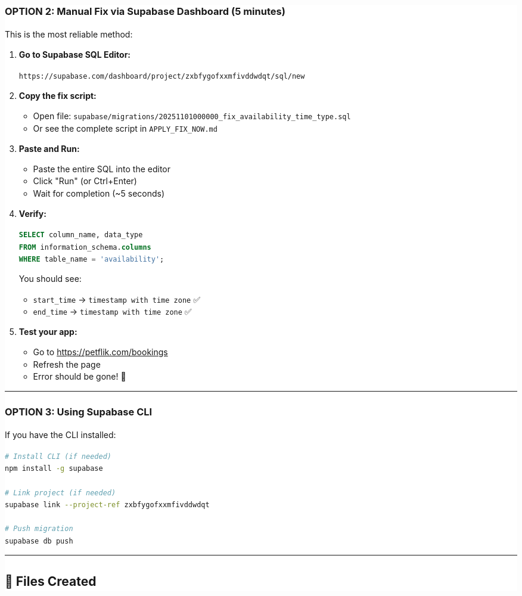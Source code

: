 
### **OPTION 2: Manual Fix via Supabase Dashboard (5 minutes)**

This is the most reliable method:

1. **Go to Supabase SQL Editor:**
   ```
   https://supabase.com/dashboard/project/zxbfygofxxmfivddwdqt/sql/new
   ```

2. **Copy the fix script:**
   - Open file: `supabase/migrations/20251101000000_fix_availability_time_type.sql`
   - Or see the complete script in `APPLY_FIX_NOW.md`

3. **Paste and Run:**
   - Paste the entire SQL into the editor
   - Click "Run" (or Ctrl+Enter)
   - Wait for completion (~5 seconds)

4. **Verify:**
   ```sql
   SELECT column_name, data_type 
   FROM information_schema.columns
   WHERE table_name = 'availability';
   ```
   
   You should see:
   - `start_time` → `timestamp with time zone` ✅
   - `end_time` → `timestamp with time zone` ✅

5. **Test your app:**
   - Go to https://petflik.com/bookings
   - Refresh the page
   - Error should be gone! 🎉

---

### **OPTION 3: Using Supabase CLI**

If you have the CLI installed:

```bash
# Install CLI (if needed)
npm install -g supabase

# Link project (if needed)
supabase link --project-ref zxbfygofxxmfivddwdqt

# Push migration
supabase db push
```

---

## 📁 Files Created
